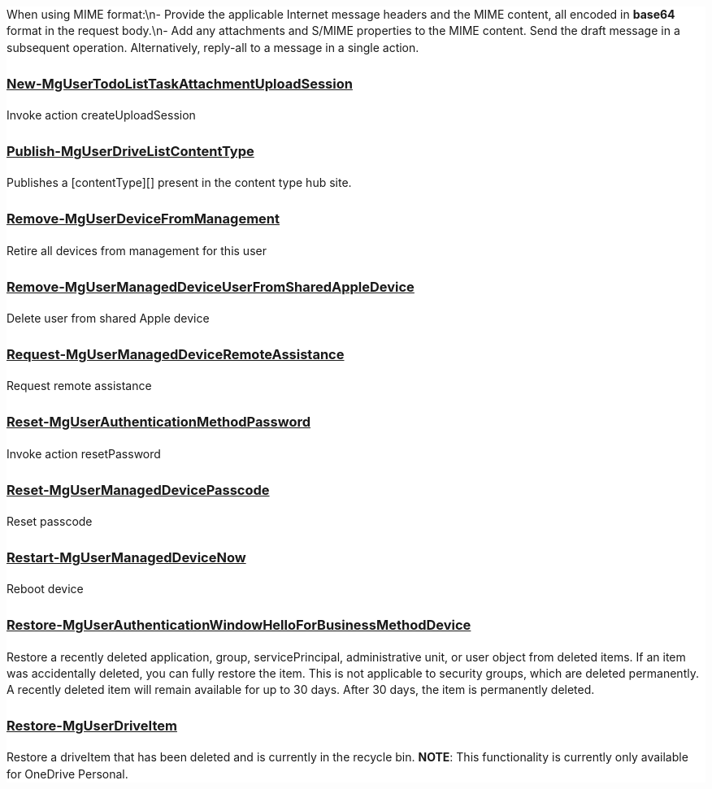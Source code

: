 When using MIME format:\n- Provide the applicable Internet message headers and the MIME content, all encoded in **base64** format in the request body.\n- Add any attachments and S/MIME properties to the MIME content.
Send the draft message in a subsequent operation.
Alternatively, reply-all to a message in a single action.

### [New-MgUserTodoListTaskAttachmentUploadSession](New-MgUserTodoListTaskAttachmentUploadSession.md)
Invoke action createUploadSession

### [Publish-MgUserDriveListContentType](Publish-MgUserDriveListContentType.md)
Publishes a [contentType][] present in the content type hub site.

### [Remove-MgUserDeviceFromManagement](Remove-MgUserDeviceFromManagement.md)
Retire all devices from management for this user

### [Remove-MgUserManagedDeviceUserFromSharedAppleDevice](Remove-MgUserManagedDeviceUserFromSharedAppleDevice.md)
Delete user from shared Apple device

### [Request-MgUserManagedDeviceRemoteAssistance](Request-MgUserManagedDeviceRemoteAssistance.md)
Request remote assistance

### [Reset-MgUserAuthenticationMethodPassword](Reset-MgUserAuthenticationMethodPassword.md)
Invoke action resetPassword

### [Reset-MgUserManagedDevicePasscode](Reset-MgUserManagedDevicePasscode.md)
Reset passcode

### [Restart-MgUserManagedDeviceNow](Restart-MgUserManagedDeviceNow.md)
Reboot device

### [Restore-MgUserAuthenticationWindowHelloForBusinessMethodDevice](Restore-MgUserAuthenticationWindowHelloForBusinessMethodDevice.md)
Restore a recently deleted application, group, servicePrincipal, administrative unit, or user object from deleted items.
If an item was accidentally deleted, you can fully restore the item.
This is not applicable to security groups, which are deleted permanently.
A recently deleted item will remain available for up to 30 days.
After 30 days, the item is permanently deleted.

### [Restore-MgUserDriveItem](Restore-MgUserDriveItem.md)
Restore a driveItem that has been deleted and is currently in the recycle bin.
**NOTE**: This functionality is currently only available for OneDrive Personal.
